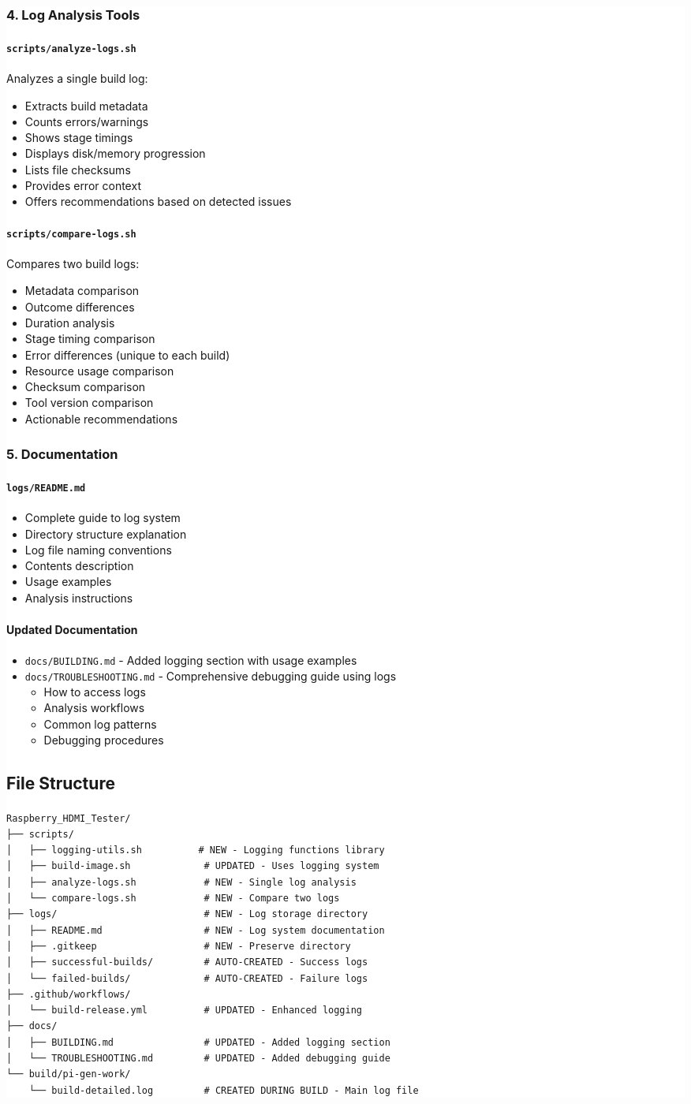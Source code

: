 ### 4. Log Analysis Tools

#### `scripts/analyze-logs.sh`
Analyzes a single build log:
- Extracts build metadata
- Counts errors/warnings
- Shows stage timings
- Displays disk/memory progression
- Lists file checksums
- Provides error context
- Offers recommendations based on detected issues

#### `scripts/compare-logs.sh`
Compares two build logs:
- Metadata comparison
- Outcome differences
- Duration analysis
- Stage timing comparison
- Error differences (unique to each build)
- Resource usage comparison
- Checksum comparison
- Tool version comparison
- Actionable recommendations

### 5. Documentation

#### `logs/README.md`
- Complete guide to log system
- Directory structure explanation
- Log file naming conventions
- Contents description
- Usage examples
- Analysis instructions

#### Updated Documentation
- `docs/BUILDING.md` - Added logging section with usage examples
- `docs/TROUBLESHOOTING.md` - Comprehensive debugging guide using logs
  - How to access logs
  - Analysis workflows
  - Common log patterns
  - Debugging procedures

## File Structure

```
Raspberry_HDMI_Tester/
├── scripts/
│   ├── logging-utils.sh          # NEW - Logging functions library
│   ├── build-image.sh             # UPDATED - Uses logging system
│   ├── analyze-logs.sh            # NEW - Single log analysis
│   └── compare-logs.sh            # NEW - Compare two logs
├── logs/                          # NEW - Log storage directory
│   ├── README.md                  # NEW - Log system documentation
│   ├── .gitkeep                   # NEW - Preserve directory
│   ├── successful-builds/         # AUTO-CREATED - Success logs
│   └── failed-builds/             # AUTO-CREATED - Failure logs
├── .github/workflows/
│   └── build-release.yml          # UPDATED - Enhanced logging
├── docs/
│   ├── BUILDING.md                # UPDATED - Added logging section
│   └── TROUBLESHOOTING.md         # UPDATED - Added debugging guide
└── build/pi-gen-work/
    └── build-detailed.log         # CREATED DURING BUILD - Main log file
```